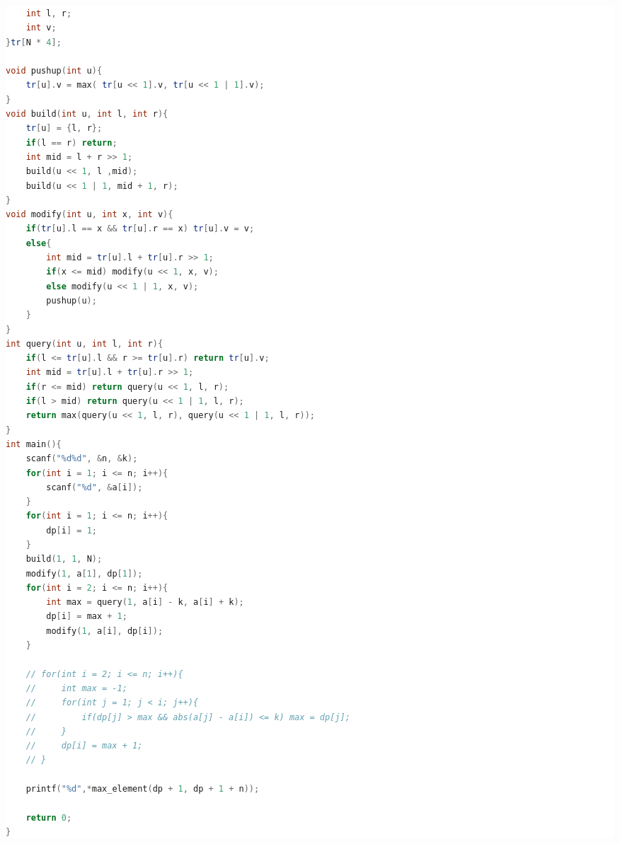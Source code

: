 ```C++
    int l, r;
    int v;
}tr[N * 4];

void pushup(int u){
    tr[u].v = max( tr[u << 1].v, tr[u << 1 | 1].v);
}
void build(int u, int l, int r){
    tr[u] = {l, r};
    if(l == r) return;
    int mid = l + r >> 1;
    build(u << 1, l ,mid);
    build(u << 1 | 1, mid + 1, r);
}
void modify(int u, int x, int v){
    if(tr[u].l == x && tr[u].r == x) tr[u].v = v;
    else{
        int mid = tr[u].l + tr[u].r >> 1;
        if(x <= mid) modify(u << 1, x, v);
        else modify(u << 1 | 1, x, v);
        pushup(u);
    }
}
int query(int u, int l, int r){
    if(l <= tr[u].l && r >= tr[u].r) return tr[u].v;
    int mid = tr[u].l + tr[u].r >> 1;
    if(r <= mid) return query(u << 1, l, r);
    if(l > mid) return query(u << 1 | 1, l, r);
    return max(query(u << 1, l, r), query(u << 1 | 1, l, r));
}
int main(){
    scanf("%d%d", &n, &k);
    for(int i = 1; i <= n; i++){
        scanf("%d", &a[i]);
    }
    for(int i = 1; i <= n; i++){
        dp[i] = 1;
    }
    build(1, 1, N);
    modify(1, a[1], dp[1]);
    for(int i = 2; i <= n; i++){
        int max = query(1, a[i] - k, a[i] + k);
        dp[i] = max + 1;
        modify(1, a[i], dp[i]);
    }

    // for(int i = 2; i <= n; i++){
    //     int max = -1;
    //     for(int j = 1; j < i; j++){
    //         if(dp[j] > max && abs(a[j] - a[i]) <= k) max = dp[j];
    //     }
    //     dp[i] = max + 1;
    // }

    printf("%d",*max_element(dp + 1, dp + 1 + n));

    return 0;
}
```
